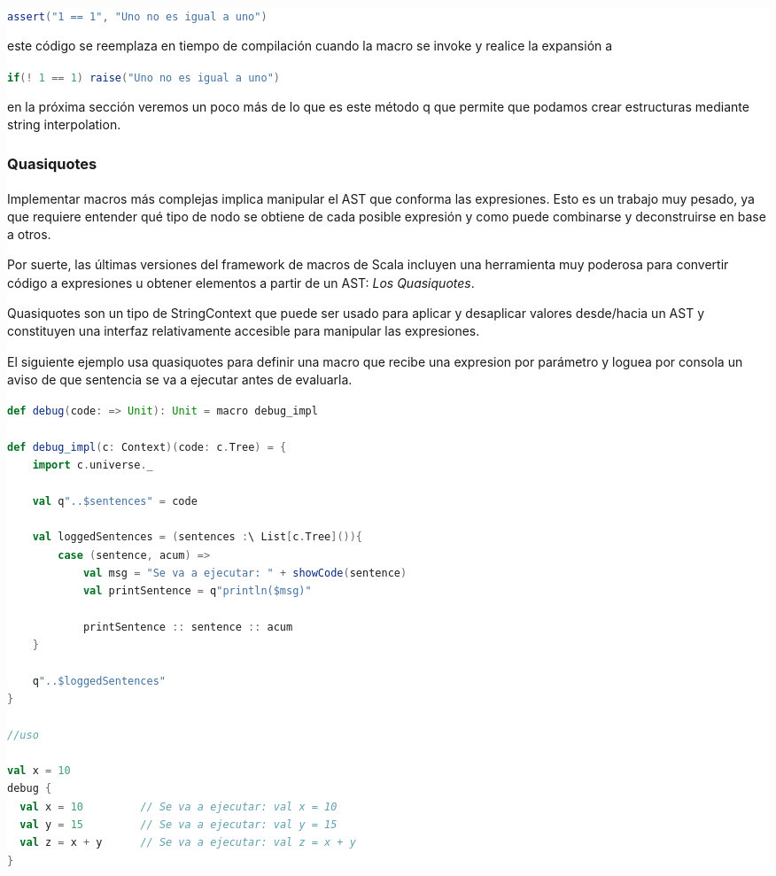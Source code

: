 ~~~scala 
assert("1 == 1", "Uno no es igual a uno")
~~~

este código se reemplaza en tiempo de compilación cuando la macro se invoke y realice la expansión a 

~~~scala 
if(! 1 == 1) raise("Uno no es igual a uno")
~~~

en la próxima sección veremos un poco más de lo que es este método q que permite que podamos crear estructuras mediante string interpolation.

### Quasiquotes

Implementar macros más complejas implica manipular el AST que conforma las expresiones. Esto es un trabajo muy pesado,
ya que requiere entender qué tipo de nodo se obtiene de cada posible expresión y como puede combinarse y deconstruirse
en base a otros.

Por suerte, las últimas versiones del framework de macros de Scala incluyen una herramienta muy poderosa para convertir
código a expresiones u obtener elementos a partir de un AST: *Los Quasiquotes*.

Quasiquotes son un tipo de StringContext que puede ser usado para aplicar y desaplicar valores desde/hacia un AST y
constituyen una interfaz relativamente accesible para manipular las expresiones.

El siguiente ejemplo usa quasiquotes para definir una macro que recibe una expresion por parámetro y loguea por consola
un aviso de que sentencia se va a ejecutar antes de evaluarla. 

```scala
def debug(code: => Unit): Unit = macro debug_impl

def debug_impl(c: Context)(code: c.Tree) = {
	import c.universe._

	val q"..$sentences" = code

	val loggedSentences = (sentences :\ List[c.Tree]()){
		case (sentence, acum) =>
			val msg = "Se va a ejecutar: " + showCode(sentence)
			val printSentence = q"println($msg)"

			printSentence :: sentence :: acum
	}

	q"..$loggedSentences"
}

//uso

val x = 10
debug {
  val x = 10         // Se va a ejecutar: val x = 10
  val y = 15         // Se va a ejecutar: val y = 15
  val z = x + y      // Se va a ejecutar: val z = x + y
}

```
